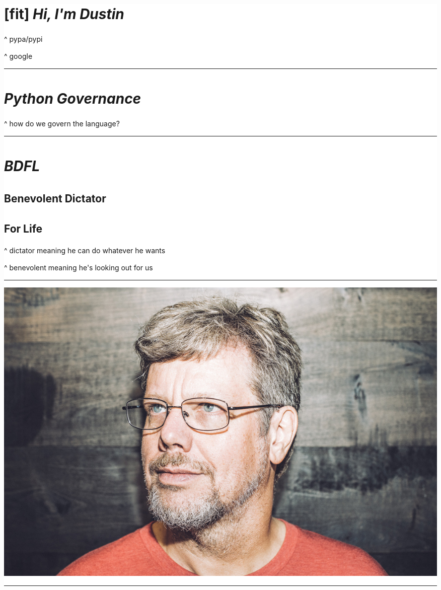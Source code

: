 # [fit] *Hi, I'm Dustin*

^ pypa/pypi

^ google

---

# *Python Governance*

^ how do we govern the language?

---

# *BDFL*
## Benevolent Dictator
## For Life

^ dictator meaning he can do whatever he wants

^ benevolent meaning he's looking out for us

---

![](images/guido.jpg)

---